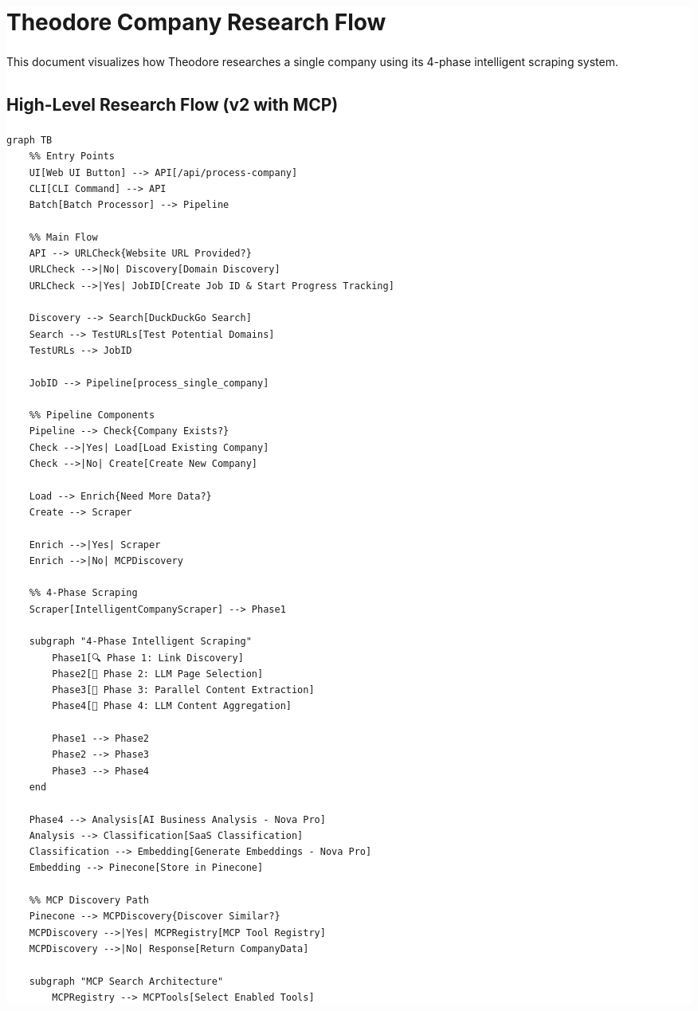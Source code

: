 # Theodore Company Research Flow

This document visualizes how Theodore researches a single company using its 4-phase intelligent scraping system.

## High-Level Research Flow (v2 with MCP)

```mermaid
graph TB
    %% Entry Points
    UI[Web UI Button] --> API[/api/process-company]
    CLI[CLI Command] --> API
    Batch[Batch Processor] --> Pipeline
    
    %% Main Flow
    API --> URLCheck{Website URL Provided?}
    URLCheck -->|No| Discovery[Domain Discovery]
    URLCheck -->|Yes| JobID[Create Job ID & Start Progress Tracking]
    
    Discovery --> Search[DuckDuckGo Search]
    Search --> TestURLs[Test Potential Domains]
    TestURLs --> JobID
    
    JobID --> Pipeline[process_single_company]
    
    %% Pipeline Components
    Pipeline --> Check{Company Exists?}
    Check -->|Yes| Load[Load Existing Company]
    Check -->|No| Create[Create New Company]
    
    Load --> Enrich{Need More Data?}
    Create --> Scraper
    
    Enrich -->|Yes| Scraper
    Enrich -->|No| MCPDiscovery
    
    %% 4-Phase Scraping
    Scraper[IntelligentCompanyScraper] --> Phase1
    
    subgraph "4-Phase Intelligent Scraping"
        Phase1[🔍 Phase 1: Link Discovery]
        Phase2[🧠 Phase 2: LLM Page Selection]
        Phase3[📄 Phase 3: Parallel Content Extraction]
        Phase4[🧠 Phase 4: LLM Content Aggregation]
        
        Phase1 --> Phase2
        Phase2 --> Phase3
        Phase3 --> Phase4
    end
    
    Phase4 --> Analysis[AI Business Analysis - Nova Pro]
    Analysis --> Classification[SaaS Classification]
    Classification --> Embedding[Generate Embeddings - Nova Pro]
    Embedding --> Pinecone[Store in Pinecone]
    
    %% MCP Discovery Path
    Pinecone --> MCPDiscovery{Discover Similar?}
    MCPDiscovery -->|Yes| MCPRegistry[MCP Tool Registry]
    MCPDiscovery -->|No| Response[Return CompanyData]
    
    subgraph "MCP Search Architecture"
        MCPRegistry --> MCPTools[Select Enabled Tools]
```